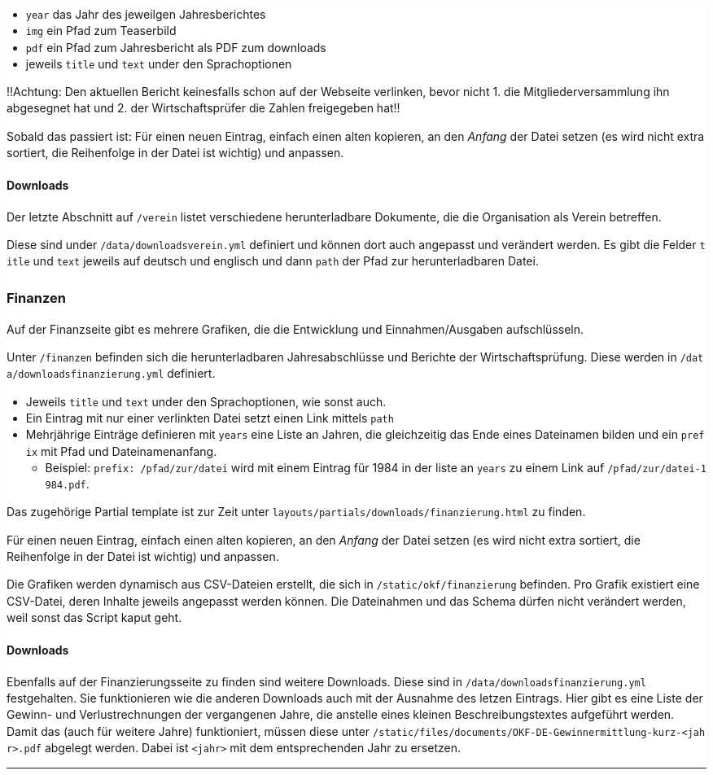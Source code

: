 - `year` das Jahr des jeweilgen Jahresberichtes
- `img` ein Pfad zum Teaserbild
- `pdf` ein Pfad zum Jahresbericht als PDF zum downloads
- jeweils `title` und `text` under den Sprachoptionen

!!Achtung: Den aktuellen Bericht keinesfalls schon auf der Webseite verlinken, bevor nicht 1. die Mitgliederversammlung ihn abgesegnet hat und 2. der Wirtschaftsprüfer die Zahlen freigegeben hat!!

Sobald das passiert ist: Für einen neuen Eintrag, einfach einen alten kopieren, an den _Anfang_ der Datei setzen (es wird nicht extra sortiert, die Reihenfolge in der Datei ist wichtig) und anpassen.

#### Downloads

Der letzte Abschnitt auf `/verein` listet verschiedene herunterladbare Dokumente, die die Organisation als Verein betreffen.

Diese sind under `/data/downloadsverein.yml` definiert und können dort auch angepasst und verändert werden. Es gibt die Felder `title` und `text` jeweils auf deutsch und englisch und dann `path` der Pfad zur herunterladbaren Datei.

### Finanzen

Auf der Finanzseite gibt es mehrere Grafiken, die die Entwicklung und Einnahmen/Ausgaben aufschlüsseln.

Unter `/finanzen` befinden sich die herunterladbaren Jahresabschlüsse und Berichte der Wirtschaftsprüfung. Diese werden in `/data/downloadsfinanzierung.yml` definiert.

- Jeweils `title` und `text` under den Sprachoptionen, wie sonst auch.
- Ein Eintrag mit nur einer verlinkten Datei setzt einen Link mittels `path`
- Mehrjährige Einträge definieren mit `years` eine Liste an Jahren, die gleichzeitig das Ende eines Dateinamen bilden und ein `prefix` mit Pfad und Dateinamenanfang.
  - Beispiel: `prefix: /pfad/zur/datei` wird mit einem Eintrag für 1984 in der liste an `years` zu einem Link auf `/pfad/zur/datei-1984.pdf`.

Das zugehörige Partial template ist zur Zeit unter `layouts/partials/downloads/finanzierung.html` zu finden.

Für einen neuen Eintrag, einfach einen alten kopieren, an den _Anfang_ der Datei setzen (es wird nicht extra sortiert, die Reihenfolge in der Datei ist wichtig) und anpassen.


Die Grafiken werden dynamisch aus CSV-Dateien erstellt, die sich in `/static/okf/finanzierung` befinden.
Pro Grafik existiert eine CSV-Datei, deren Inhalte jeweils angepasst werden können. Die Dateinahmen und das Schema dürfen nicht verändert werden, weil sonst das Script kaput geht.

#### Downloads

Ebenfalls auf der Finanzierungsseite zu finden sind weitere Downloads. Diese sind in `/data/downloadsfinanzierung.yml` festgehalten. Sie funktionieren wie die anderen Downloads auch mit der Ausnahme des letzen Eintrags. Hier gibt es eine Liste der Gewinn- und Verlustrechnungen der vergangenen Jahre, die anstelle eines kleinen Beschreibungstextes aufgeführt werden. Damit das (auch für weitere Jahre) funktioniert, müssen diese unter `/static/files/documents/OKF-DE-Gewinnermittlung-kurz-<jahr>.pdf` abgelegt werden. Dabei ist `<jahr>` mit dem entsprechenden Jahr zu ersetzen.

---
